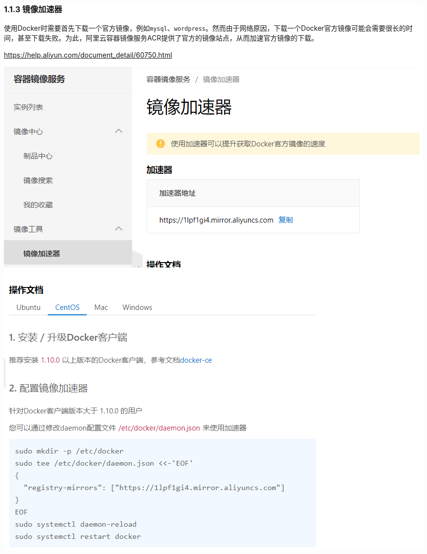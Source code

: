 ### 1.1.3 镜像加速器

使用Docker时需要首先下载一个官方镜像，例如`mysql`、`wordpress`。然而由于网络原因，下载一个Docker官方镜像可能会需要很长的时间，甚至下载失败。为此，阿里云容器镜像服务ACR提供了官方的镜像站点，从而加速官方镜像的下载。

https://help.aliyun.com/document_detail/60750.html

![image-20220924103150050](1.环境/image-20220924103150050.png)

![image-20220924103251906](1.环境/image-20220924103251906.png)
